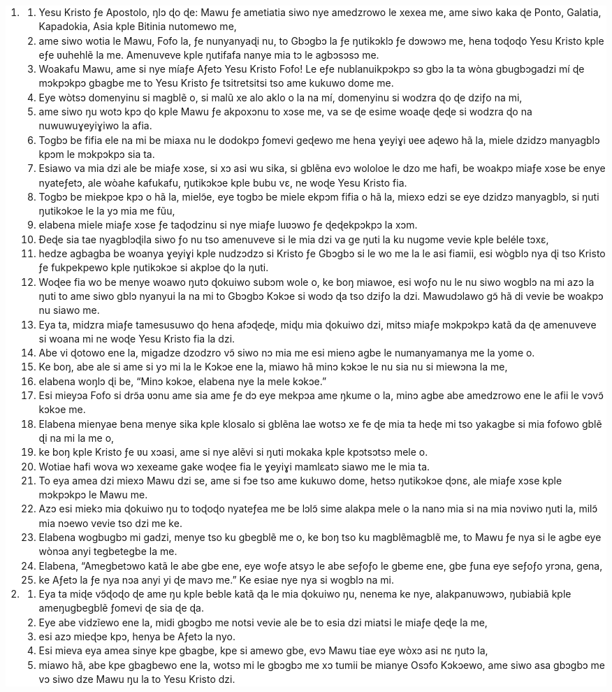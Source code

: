 <ol>
  <li>
    <ol>
      <li>Yesu Kristo ƒe Apostolo, ŋlɔ ɖo ɖe: Mawu ƒe ametiatia siwo nye amedzrowo le xexea me, ame siwo kaka ɖe Ponto, Galatia, Kapadokia, Asia kple Bitinia nutomewo me,</li>
      <li>ame siwo wotia le Mawu, Fofo la, ƒe nunyanyaɖi nu, to Gbɔgbɔ la ƒe ŋutikɔklɔ ƒe dɔwɔwɔ me, hena toɖoɖo Yesu Kristo kple eƒe ʋuhehlẽ la me. Amenuveve kple ŋutifafa nanye mia tɔ le agbɔsɔsɔ me.</li>
      <li>Woakafu Mawu, ame si nye míaƒe Aƒetɔ Yesu Kristo Fofo! Le eƒe nublanuikpɔkpɔ sɔ gbɔ la ta wòna gbugbɔgadzi mí ɖe mɔkpɔkpɔ gbagbe me to Yesu Kristo ƒe tsitretsitsi tso ame kukuwo dome me.</li>
      <li>Eye wòtsɔ domenyinu si magblẽ o, si malũ xe alo aklo o la na mí, domenyinu si wodzra ɖo ɖe dziƒo na mi,</li>
      <li>ame siwo ŋu wotɔ kpɔ ɖo kple Mawu ƒe akpoxɔnu to xɔse me, va se ɖe esime woaɖe ɖeɖe si wodzra ɖo na nuwuwuɣeyiɣiwo la afia.</li>
      <li>Togbɔ be fifia ele na mi be miaxa nu le dodokpɔ ƒomevi geɖewo me hena ɣeyiɣi ʋee aɖewo hã la, miele dzidzɔ manyagblɔ kpɔm le mɔkpɔkpɔ sia ta.</li>
      <li>Esiawo va mia dzi ale be miaƒe xɔse, si xɔ asi wu sika, si gblẽna evɔ wololoe le dzo me hafi, be woakpɔ miaƒe xɔse be enye nyateƒetɔ, ale wòahe kafukafu, ŋutikɔkɔe kple bubu vɛ, ne woɖe Yesu Kristo fia.</li>
      <li>Togbɔ be miekpɔe kpɔ o hã la, mielɔ̃e, eye togbɔ be miele ekpɔm fifia o hã la, miexɔ edzi se eye dzidzɔ manyagblɔ, si ŋuti ŋutikɔkɔe le la yɔ mia me fũu,</li>
      <li>elabena miele miaƒe xɔse ƒe taɖodzinu si nye miaƒe luʋɔwo ƒe ɖeɖekpɔkpɔ la xɔm.</li>
      <li>Đeɖe sia tae nyagblɔɖila siwo ƒo nu tso amenuveve si le mia dzi va ge ŋuti la ku nugɔme vevie kple beléle tɔxɛ,</li>
      <li>hedze agbagba be woanya ɣeyiɣi kple nudzɔdzɔ si Kristo ƒe Gbɔgbɔ si le wo me la le asi fiamii, esi wògblɔ nya ɖi tso Kristo ƒe fukpekpewo kple ŋutikɔkɔe si akplɔe ɖo la ŋuti.</li>
      <li>Woɖee fia wo be menye woawo ŋutɔ ɖokuiwo subɔm wole o, ke boŋ miawoe, esi woƒo nu le nu siwo wogblɔ na mi azɔ la ŋuti to ame siwo gblɔ nyanyui la na mi to Gbɔgbɔ Kɔkɔe si wodɔ ɖa tso dziƒo la dzi. Mawudɔlawo gɔ̃ hã di vevie be woakpɔ nu siawo me.</li>
      <li>Eya ta, midzra miaƒe tamesusuwo ɖo hena afɔɖeɖe, miɖu mia ɖokuiwo dzi, mitsɔ miaƒe mɔkpɔkpɔ katã da ɖe amenuveve si woana mi ne woɖe Yesu Kristo fia la dzi.</li>
      <li>Abe vi ɖotowo ene la, migadze dzodzro vɔ̃ siwo nɔ mia me esi mienɔ agbe le numanyamanya me la yome o.</li>
      <li>Ke boŋ, abe ale si ame si yɔ mi la le Kɔkɔe ene la, miawo hã minɔ kɔkɔe le nu sia nu si miewɔna la me,</li>
      <li>elabena woŋlɔ ɖi be, “Minɔ kɔkɔe, elabena nye la mele kɔkɔe.”</li>
      <li>Esi mieyɔa Fofo si drɔ̃a ʋɔnu ame sia ame ƒe dɔ eye mekpɔa ame ŋkume o la, minɔ agbe abe amedzrowo ene le afii le vɔvɔ̃ kɔkɔe me.</li>
      <li>Elabena mienyae bena menye sika kple klosalo si gblẽna lae wotsɔ xe fe ɖe mia ta heɖe mi tso yakagbe si mia fofowo gblẽ ɖi na mi la me o,</li>
      <li>ke boŋ kple Kristo ƒe ʋu xɔasi, ame si nye alẽvi si ŋuti mokaka kple kpɔtsɔtsɔ mele o.</li>
      <li>Wotiae hafi wova wɔ xexeame gake woɖee fia le ɣeyiɣi mamlɛatɔ siawo me le mia ta.</li>
      <li>To eya amea dzi miexɔ Mawu dzi se, ame si fɔe tso ame kukuwo dome, hetsɔ ŋutikɔkɔe ɖɔnɛ, ale miaƒe xɔse kple mɔkpɔkpɔ le Mawu me.</li>
      <li>Azɔ esi miekɔ mia ɖokuiwo ŋu to toɖoɖo nyateƒea me be lɔlɔ̃ sime alakpa mele o la nanɔ mia si na mia nɔviwo ŋuti la, milɔ̃ mia nɔewo vevie tso dzi me ke.</li>
      <li>Elabena wogbugbɔ mi gadzi, menye tso ku gbegblẽ me o, ke boŋ tso ku magblẽmagblẽ me, to Mawu ƒe nya si le agbe eye wònɔa anyi tegbetegbe la me.</li>
      <li>Elabena, “Amegbetɔwo katã le abe gbe ene, eye woƒe atsyɔ le abe seƒoƒo le gbeme ene, gbe ƒuna eye seƒoƒo yrɔna, gena,</li>
      <li>ke Aƒetɔ la ƒe nya nɔa anyi yi ɖe mavɔ me.” Ke esiae nye nya si wogblɔ na mi.</li>
    </ol>
  </li>
  <li>
    <ol>
      <li>Eya ta miɖe vɔ̃ɖoɖo ɖe ame ŋu kple beble katã ɖa le mia ɖokuiwo ŋu, nenema ke nye, alakpanuwɔwɔ, ŋubiabiã kple ameŋugbegblẽ ƒomevi ɖe sia ɖe ɖa.</li>
      <li>Eye abe vidzĩewo ene la, midi gbɔgbɔ me notsi vevie ale be to esia dzi miatsi le miaƒe ɖeɖe la me,</li>
      <li>esi azɔ mieɖɔe kpɔ, henya be Aƒetɔ la nyo.</li>
      <li>Esi mieva eya amea sinye kpe gbagbe, kpe si amewo gbe, evɔ Mawu tiae eye wòxɔ asi nɛ ŋutɔ la,</li>
      <li>miawo hã, abe kpe gbagbewo ene la, wotsɔ mi le gbɔgbɔ me xɔ tumii be mianye Osɔfo Kɔkɔewo, ame siwo asa gbɔgbɔ me vɔ siwo dze Mawu ŋu la to Yesu Kristo dzi.</li>